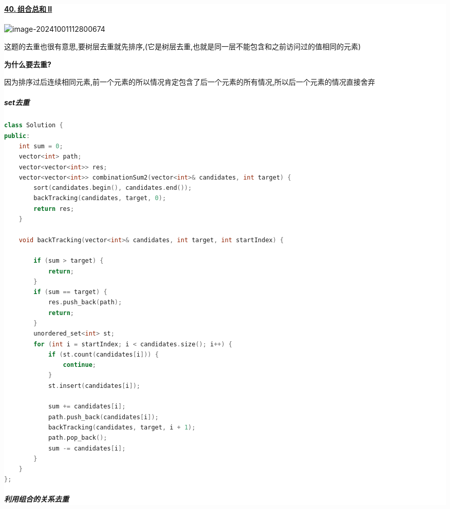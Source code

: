 

#### [40. 组合总和 II](https://leetcode.cn/problems/combination-sum-ii/)

![image-20241001112800674](https://blue-satchel.oss-cn-chengdu.aliyuncs.com/img/202410011128744.png)

这题的去重也很有意思,要树层去重就先排序,(它是树层去重,也就是同一层不能包含和之前访问过的值相同的元素)

**为什么要去重?**

因为排序过后连续相同元素,前一个元素的所以情况肯定包含了后一个元素的所有情况,所以后一个元素的情况直接舍弃

##### set去重

```cpp
class Solution {
public:
    int sum = 0;
    vector<int> path;
    vector<vector<int>> res;
    vector<vector<int>> combinationSum2(vector<int>& candidates, int target) {
        sort(candidates.begin(), candidates.end());
        backTracking(candidates, target, 0);
        return res;
    }

    void backTracking(vector<int>& candidates, int target, int startIndex) {

        if (sum > target) {
            return;
        }
        if (sum == target) {
            res.push_back(path);
            return;
        }
        unordered_set<int> st;
        for (int i = startIndex; i < candidates.size(); i++) {
            if (st.count(candidates[i])) {
                continue;
            }
            st.insert(candidates[i]);

            sum += candidates[i];
            path.push_back(candidates[i]);
            backTracking(candidates, target, i + 1);
            path.pop_back();
            sum -= candidates[i];
        }
    }
};
```

##### 利用组合的关系去重
